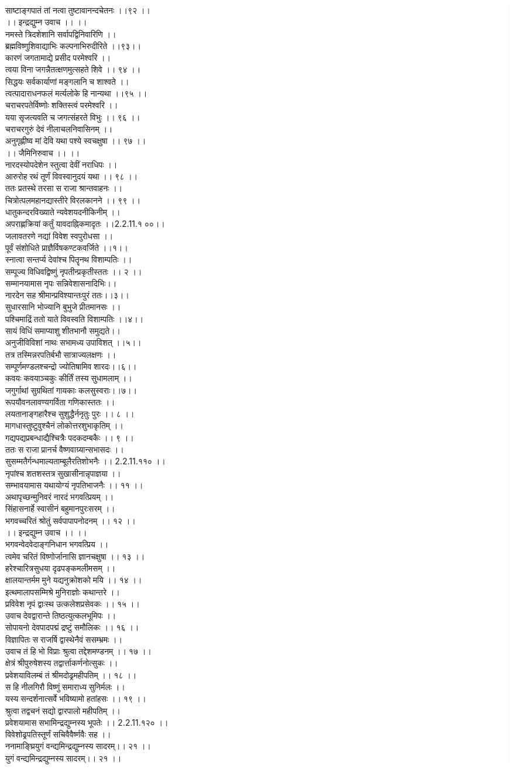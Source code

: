 साष्टाङ्गपातं तां नत्वा तुष्टावानन्दचेतनः ।।९२ ।।  
।। इन्द्रद्युम्न उवाच ।। ।।  
नमस्ते त्रिदशेशानि सर्वापद्विनिवारिणि ।।  
ब्रह्मविष्णुशिवाद्याभिः कल्पनाभिरुदीरिते ।।९३।।  
कारणं जगतामाद्ये प्रसीद परमेश्वरि ।।  
त्वया विना जगन्नैतत्क्षणमुत्सहते शिवे ।। ९४ ।।  
सिद्धयः सर्वकार्याणां मङ्गलानि च शाश्वते ।।  
त्वत्पादाराधनफलं मर्त्यलोके हि नान्यथा ।।९५ ।।  
चराचरपतेर्विष्णोः शक्तिस्त्वं परमेश्वरि ।।  
यया सृजत्यवति च जगत्संहरते विभुः ।। ९६ ।।  
चराचरगुरुं देवं नीलाचलनिवासिनम् ।।  
अनुगृह्णीष्व मां देवि यथा पश्ये स्वचक्षुषा ।। ९७ ।।  
।। जैमिनिरुवाच ।। ।।  
नारदस्योपदेशेन स्तुत्वा देवीं नराधिपः ।।  
आरुरोह रथं तूर्णं विवस्वानुदयं यथा ।। ९८ ।।  
ततः प्रतस्थे तरसा स राजा श्रान्तवाहनः ।।  
चित्रोत्पलमहानद्यास्तीरे विरलकानने ।। ९९ ।।  
धातुकन्दरविख्याते न्यवेशयदनीकिनीम् ।।  
अपराह्णक्रियां कर्तुं यावदाह्निकमादृतः ।।2.2.11.१ ००।।  
जलावतरणे नद्यां विवेश स्वपुरोधसा ।।  
पूर्वं संशोधिते प्राज्ञैर्विषकण्टकवर्जिते ।।१।।  
स्नात्वा सन्तर्प्य देवांश्च पितॄनथ विशाम्पतिः ।।  
सम्पूज्य विधिवद्विष्णुं नृपतीन्प्रकृतीस्ततः ।। २ ।।  
सम्मानयामास नृपः सन्निवेशासनादिभिः।।  
नारदेन सह श्रीमान्प्रविश्यान्तःपुरं ततः।।३।।  
सुधारसानि भोज्यानि बुभुजे प्रीतमानसः ।।  
पश्चिमाद्रिं ततो याते विवस्वति विशाम्पतिः ।।४।।  
सायं विधिं समाप्याशु शीतभानौ समुद्यते।।  
अनुजीविविशां नाथः सभामध्य उपाविशत् ।।५।।  
तत्र तस्मिन्नरपतिर्बभौ सात्राज्यलक्षणः ।।  
सम्पूर्णमण्डलश्चन्द्रो ज्योतिषामिव शारदः।।६।।  
कवयः कवयाञ्चकुः कीर्तिं तस्य सुधामलाम् ।।  
जगुर्गाथां सुग्रथितां गायकाः कलसुस्वराः।।७।।  
रूपयौवनलावण्यगर्विता गणिकास्ततः ।।  
लयतानाङ्गहारैश्च सुशुद्धैर्ननृतुः पुरः ।। ८ ।।  
मागधास्तुष्टुवुश्चैनं लोकोत्तरशुभाकृतिम् ।।  
गद्यपद्यप्रबन्धाद्यैश्चित्रैः पदकदम्बकैः ।। ९ ।।  
ततः स राजा प्रानर्च वैष्णवाग्र्यान्सभासदः ।।  
सुसम्मतैर्गन्धमाल्यताम्बूलैरतिशोभनैः ।। 2.2.11.११० ।।  
नृपांश्च शतशस्तत्र सुखासीनान्नृपाज्ञया ।।  
सम्भावयामास यथायोग्यं नृपतिभाजनैः ।। ११ ।।  
अथापृच्छन्मुनिवरं नारदं भगवत्प्रियम् ।।  
सिंहासनार्हे स्वासीनं बहुमानपुरःसरम् ।।  
भगवच्चरितं श्रोतुं सर्वपापापनोदनम् ।। १२ ।।  
।। इन्द्रद्युम्न उवाच ।। ।।  
भगवन्वेदवेदाङ्गनिधान भगवत्प्रिय ।।  
त्वमेव चरितं विष्णोर्जानासि ज्ञानचक्षुषा ।। १३ ।।  
हरेश्चारित्रसुधया दृढपङ्कमलीमसम् ।।  
क्षालयान्तर्मम मुने यद्यनुक्रोशको मयि ।। १४ ।।  
इत्थमालापसम्मिश्रे मुनिराज्ञोः कथान्तरे ।।  
प्रविवेश नृपं द्वाःस्थ उत्कलेशप्रसेवकः ।। १५ ।।  
उवाच देवद्वारान्ते तिष्ठत्युत्कलभूमिपः ।।  
सोपायनो देवपादपद्मं द्रष्टुं समौलिकः ।। १६ ।।  
विज्ञापितः स राजर्षि द्वास्थेनैवं ससम्भ्रमः ।।  
उवाच तं हि भो विप्राः श्रुत्वा तद्देशमण्डनम् ।। १७ ।।  
क्षेत्रं श्रीपुरुषेशस्य तद्वार्त्ताकर्णनोत्सुकः ।।  
प्रवेशयाविलम्बं तं श्रीमदोढ्रमहीपतिम् ।। १८ ।।  
स हि नीलगिरौ विष्णुं समाराध्य सुनिर्मलः ।।  
यस्य सन्दर्शनात्सर्वे भविष्यामो हतांहसः ।। १९ ।।  
श्रुत्वा तद्वचनं सद्यो द्वारपालो महीपतिम् ।।  
प्रवेशयामास सभामिन्द्रद्युम्नस्य भूपतेः ।। 2.2.11.१२० ।।  
विवेशोढ्रपतिस्तूर्णं सचिवैवैर्ष्णवैः सह ।।  
ननामाङ्घ्रियुगं वन्द्यमिन्द्रद्युम्नस्य सादरम्।। २१ ।।  
युगं वन्द्यमिन्द्रद्युम्नस्य सादरम्।। २१ ।।  